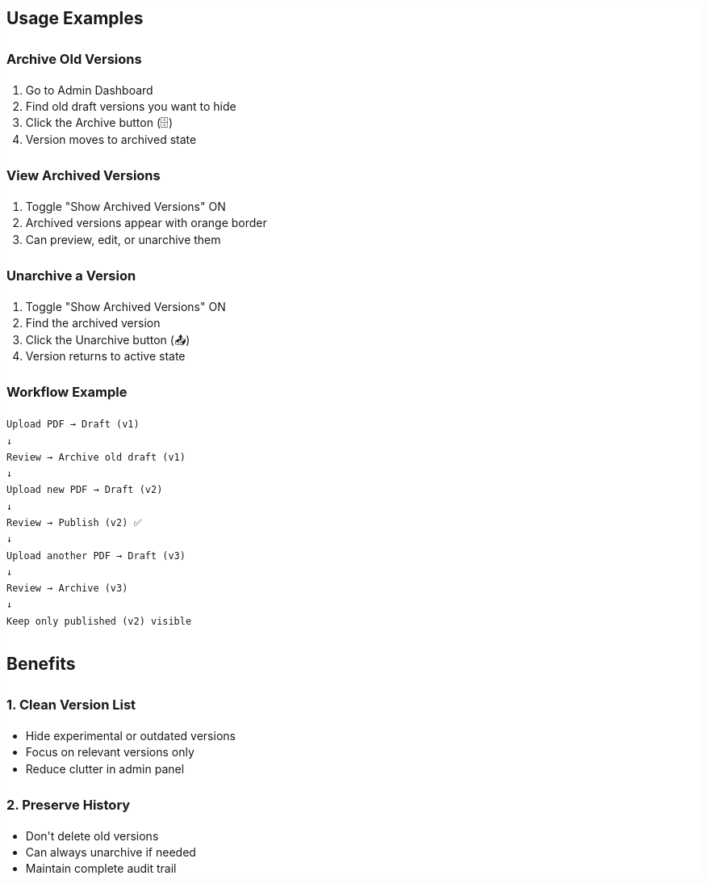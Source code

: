## Usage Examples

### Archive Old Versions

1. Go to Admin Dashboard
2. Find old draft versions you want to hide
3. Click the Archive button (🗄️)
4. Version moves to archived state

### View Archived Versions

1. Toggle "Show Archived Versions" ON
2. Archived versions appear with orange border
3. Can preview, edit, or unarchive them

### Unarchive a Version

1. Toggle "Show Archived Versions" ON
2. Find the archived version
3. Click the Unarchive button (📤)
4. Version returns to active state

### Workflow Example

```
Upload PDF → Draft (v1)
↓
Review → Archive old draft (v1)
↓
Upload new PDF → Draft (v2)
↓
Review → Publish (v2) ✅
↓
Upload another PDF → Draft (v3)
↓
Review → Archive (v3)
↓
Keep only published (v2) visible
```

## Benefits

### 1. Clean Version List

- Hide experimental or outdated versions
- Focus on relevant versions only
- Reduce clutter in admin panel

### 2. Preserve History

- Don't delete old versions
- Can always unarchive if needed
- Maintain complete audit trail
